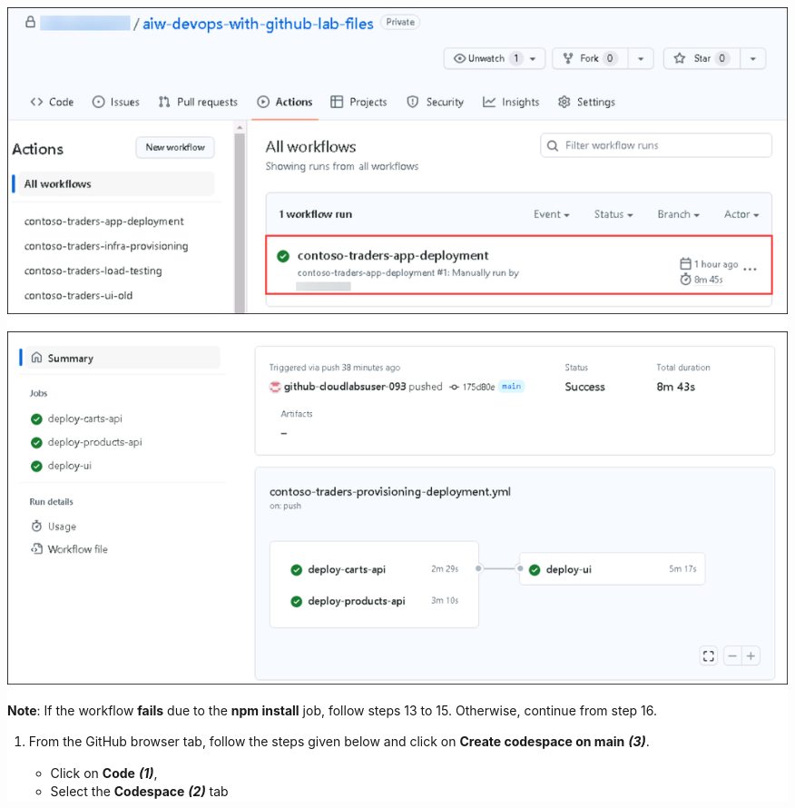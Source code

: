    ![](../media/2dgn124.png)
   
   ![](../media/2dgn165.png)
   
   **Note**: If the workflow **fails** due to the **npm install** job, follow steps 13 to 15. Otherwise, continue from step 16. 
   
1. From the GitHub browser tab, follow the steps given below and click on **Create codespace on main** ***(3)***.

   - Click on **Code** ***(1)***, 
   - Select the **Codespace** ***(2)*** tab
